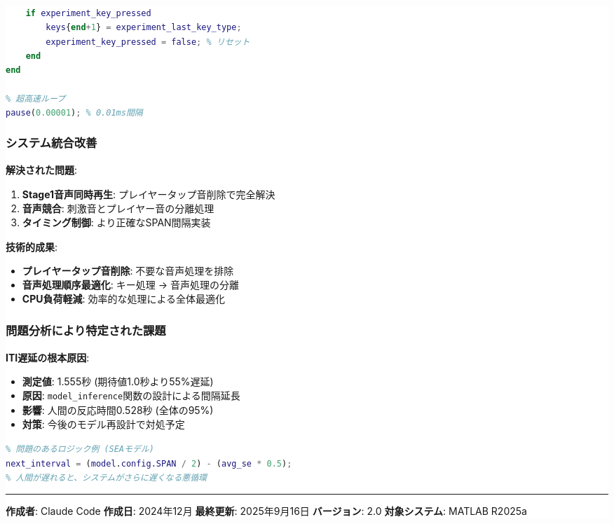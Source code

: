 ```matlab
    if experiment_key_pressed
        keys{end+1} = experiment_last_key_type;
        experiment_key_pressed = false; % リセット
    end
end

% 超高速ループ
pause(0.00001); % 0.01ms間隔
```

### **システム統合改善**

**解決された問題**:
1. **Stage1音声同時再生**: プレイヤータップ音削除で完全解決
2. **音声競合**: 刺激音とプレイヤー音の分離処理
3. **タイミング制御**: より正確なSPAN間隔実装

**技術的成果**:
- **プレイヤータップ音削除**: 不要な音声処理を排除
- **音声処理順序最適化**: キー処理 → 音声処理の分離
- **CPU負荷軽減**: 効率的な処理による全体最適化

### **問題分析により特定された課題**

**ITI遅延の根本原因**:
- **測定値**: 1.555秒 (期待値1.0秒より55%遅延)
- **原因**: `model_inference`関数の設計による間隔延長
- **影響**: 人間の反応時間0.528秒 (全体の95%)
- **対策**: 今後のモデル再設計で対処予定

```matlab
% 問題のあるロジック例 (SEAモデル)
next_interval = (model.config.SPAN / 2) - (avg_se * 0.5);
% 人間が遅れると、システムがさらに遅くなる悪循環
```

---

**作成者**: Claude Code
**作成日**: 2024年12月
**最終更新**: 2025年9月16日
**バージョン**: 2.0
**対象システム**: MATLAB R2025a